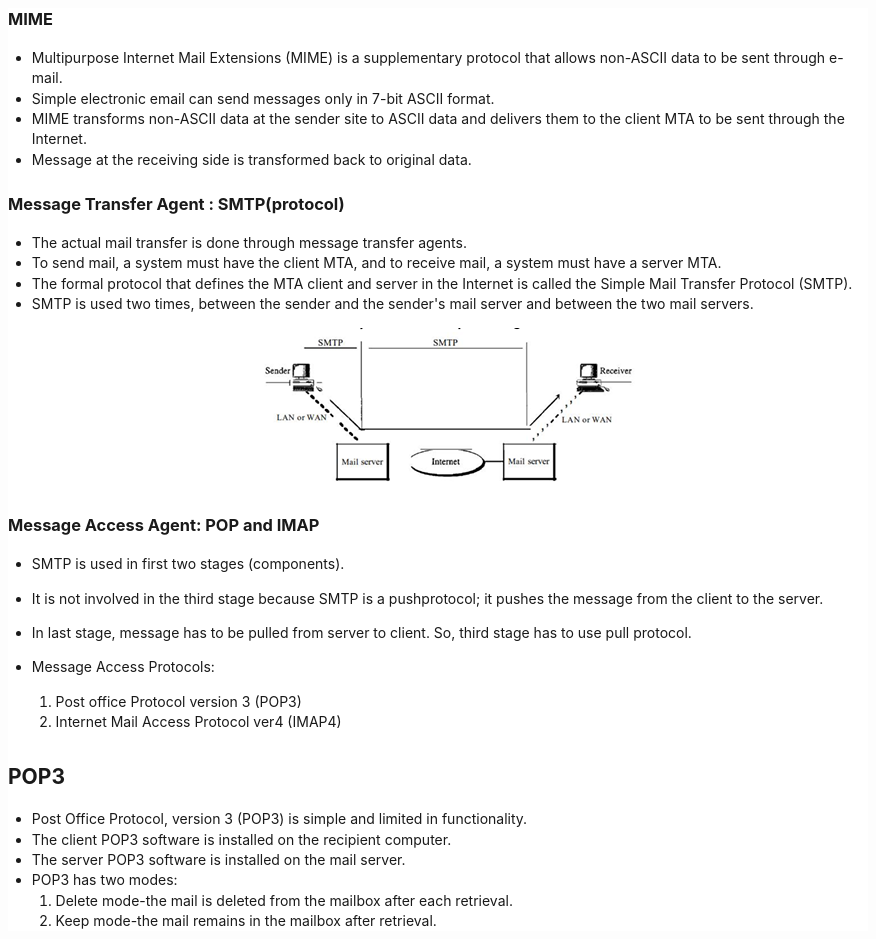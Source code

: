 ### MIME

- Multipurpose Internet Mail Extensions (MIME) is a supplementary
  protocol that allows non-ASCII data to be sent through e-mail.
- Simple electronic email can send messages only in 7-bit ASCII format.
- MIME transforms non-ASCII data at the sender site to ASCII data and
  delivers them to the client MTA to be sent through the Internet.
- Message at the receiving side is transformed back to original data.

### Message Transfer Agent : SMTP(protocol)

- The actual mail transfer is done through message transfer agents.
- To send mail, a system must have the client MTA, and to receive mail, a
  system must have a server MTA.
- The formal protocol that defines the MTA client and server in the
  Internet is called the Simple Mail Transfer Protocol (SMTP).
- SMTP is used two times, between the sender and the sender's mail
  server and between the two mail servers.

 <P align="center">
 <img src="images/image-22.png" alt="alt text" />
 </P>

### Message Access Agent: POP and IMAP

- SMTP is used in first two stages (components).
- It is not involved in the third stage because SMTP is a pushprotocol; it
  pushes the message from the client to the server.
- In last stage, message has to be pulled from server to client. So, third
  stage has to use pull protocol.

- Message Access Protocols:
    1. Post office Protocol version 3 (POP3)
    2. Internet Mail Access Protocol ver4 (IMAP4)

## POP3

- Post Office Protocol, version 3 (POP3) is simple and limited in
  functionality.
- The client POP3 software is installed on the recipient computer.
- The server POP3 software is installed on the mail server.
- POP3 has two modes:
    1. Delete mode-the mail is deleted from the mailbox after each retrieval.
    2. Keep mode-the mail remains in the mailbox after retrieval.
